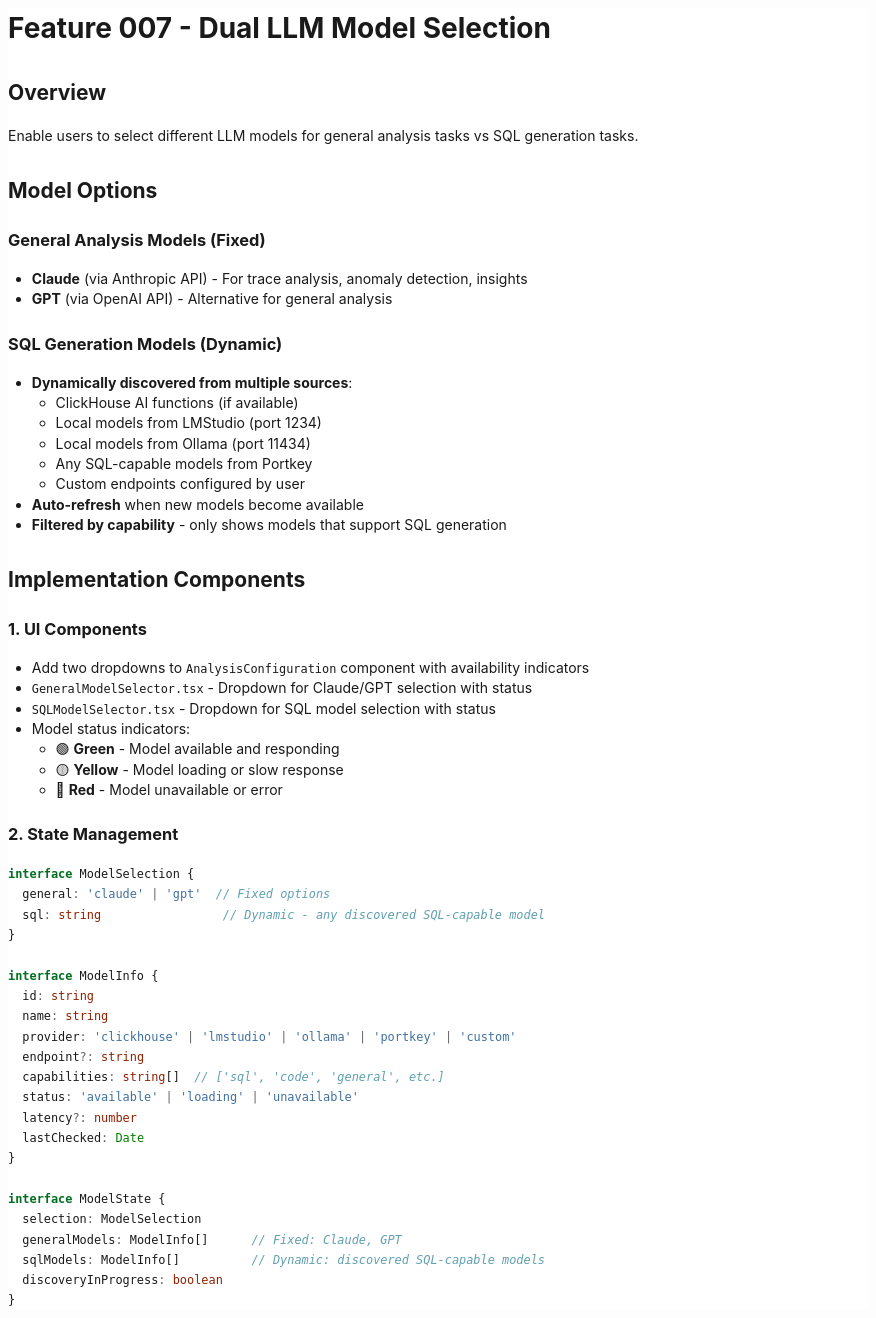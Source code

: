 # Feature 007 - Dual LLM Model Selection

## Overview
Enable users to select different LLM models for general analysis tasks vs SQL generation tasks.

## Model Options

### General Analysis Models (Fixed)
- **Claude** (via Anthropic API) - For trace analysis, anomaly detection, insights
- **GPT** (via OpenAI API) - Alternative for general analysis

### SQL Generation Models (Dynamic)
- **Dynamically discovered from multiple sources**:
  - ClickHouse AI functions (if available)
  - Local models from LMStudio (port 1234)
  - Local models from Ollama (port 11434)
  - Any SQL-capable models from Portkey
  - Custom endpoints configured by user
- **Auto-refresh** when new models become available
- **Filtered by capability** - only shows models that support SQL generation

## Implementation Components

### 1. UI Components
- Add two dropdowns to `AnalysisConfiguration` component with availability indicators
- `GeneralModelSelector.tsx` - Dropdown for Claude/GPT selection with status
- `SQLModelSelector.tsx` - Dropdown for SQL model selection with status
- Model status indicators:
  - 🟢 **Green** - Model available and responding
  - 🟡 **Yellow** - Model loading or slow response
  - 🔴 **Red** - Model unavailable or error

### 2. State Management
```typescript
interface ModelSelection {
  general: 'claude' | 'gpt'  // Fixed options
  sql: string                 // Dynamic - any discovered SQL-capable model
}

interface ModelInfo {
  id: string
  name: string
  provider: 'clickhouse' | 'lmstudio' | 'ollama' | 'portkey' | 'custom'
  endpoint?: string
  capabilities: string[]  // ['sql', 'code', 'general', etc.]
  status: 'available' | 'loading' | 'unavailable'
  latency?: number
  lastChecked: Date
}

interface ModelState {
  selection: ModelSelection
  generalModels: ModelInfo[]      // Fixed: Claude, GPT
  sqlModels: ModelInfo[]          // Dynamic: discovered SQL-capable models
  discoveryInProgress: boolean
}
```
